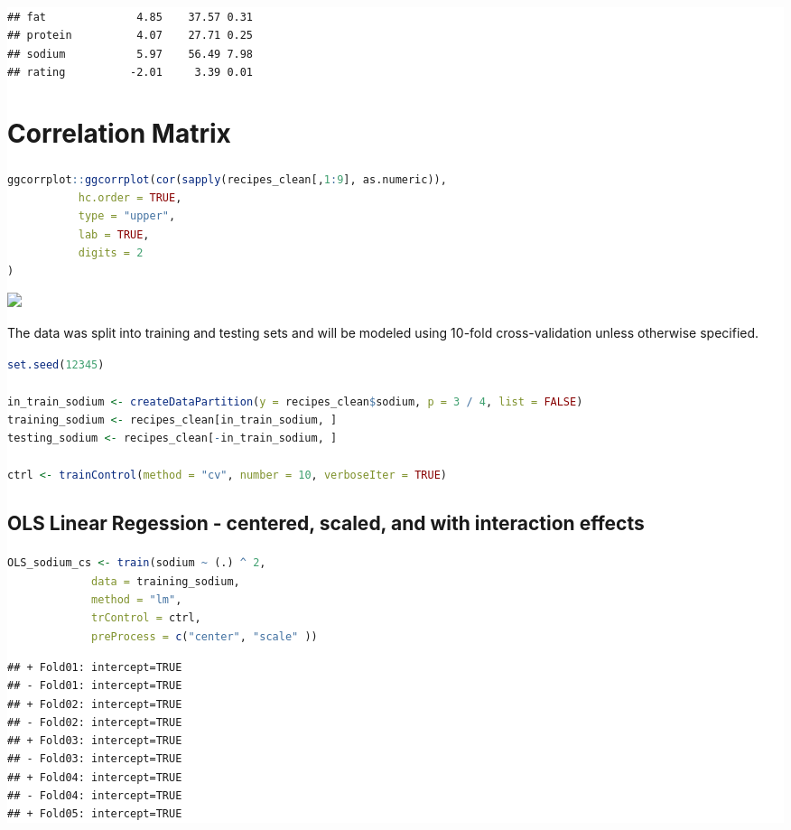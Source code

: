     ## fat              4.85    37.57 0.31
    ## protein          4.07    27.71 0.25
    ## sodium           5.97    56.49 7.98
    ## rating          -2.01     3.39 0.01

# Correlation Matrix

``` r
ggcorrplot::ggcorrplot(cor(sapply(recipes_clean[,1:9], as.numeric)), 
           hc.order = TRUE,
           type = "upper",
           lab = TRUE, 
           digits = 2
) 
```

![](Predictive_Modeling---Recipe_Sodium2_files/figure-markdown_github/unnamed-chunk-4-1.png)

The data was split into training and testing sets and will be modeled using 10-fold cross-validation unless otherwise specified.

``` r
set.seed(12345)

in_train_sodium <- createDataPartition(y = recipes_clean$sodium, p = 3 / 4, list = FALSE)
training_sodium <- recipes_clean[in_train_sodium, ]
testing_sodium <- recipes_clean[-in_train_sodium, ]

ctrl <- trainControl(method = "cv", number = 10, verboseIter = TRUE)
```

## OLS Linear Regession - centered, scaled, and with interaction effects

``` r
OLS_sodium_cs <- train(sodium ~ (.) ^ 2, 
             data = training_sodium, 
             method = "lm",
             trControl = ctrl, 
             preProcess = c("center", "scale" ))
```

    ## + Fold01: intercept=TRUE 
    ## - Fold01: intercept=TRUE 
    ## + Fold02: intercept=TRUE 
    ## - Fold02: intercept=TRUE 
    ## + Fold03: intercept=TRUE 
    ## - Fold03: intercept=TRUE 
    ## + Fold04: intercept=TRUE 
    ## - Fold04: intercept=TRUE 
    ## + Fold05: intercept=TRUE 